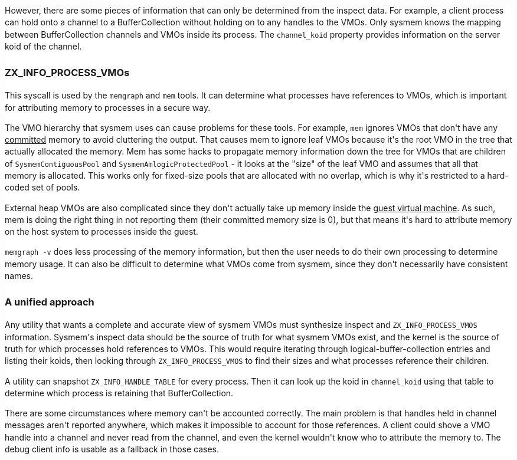However, there are some pieces of information that can only be determined
from the inspect data. For example, a client process can hold onto a channel
to a BufferCollection without holding on to any handles to the VMOs. Only
sysmem knows the mapping between BufferCollection channels and VMOs inside
its process. The `channel_koid` property provides information on the server
koid of the channel.

### ZX_INFO_PROCESS_VMOs
This syscall is used by the `memgraph` and `mem` tools. It can determine what
processes have references to VMOs, which is important for attributing memory
to processes in a secure way.

The VMO hierarchy that sysmem uses can cause problems for these tools. For
example, `mem` ignores VMOs that don't have any [committed][memoryusage]
memory to avoid cluttering the output. That causes mem to ignore leaf VMOs
because it's the root VMO in the tree that actually allocated the memory. Mem
has some hacks to propagate memory information down the tree for VMOs that
are children of `SysmemContiguousPool` and `SysmemAmlogicProtectedPool` - it
looks at the "size" of the leaf VMO and assumes that all that memory is
allocated. This works only for fixed-size pools that are allocated with no
overlap, which is why it's restricted to a hard-coded set of pools.

External heap VMOs are also complicated since they don't actually take up
memory inside the [guest virtual machine][guest]. As such, mem is doing the
right thing in not reporting them (their committed memory size is 0), but
that means it's hard to attribute memory on the host system to processes
inside the guest.

`memgraph -v` does less processing of the memory information, but then the user
needs to do their own processing to determine memory usage. It can also be
difficult to determine what VMOs come from sysmem, since they don't
necessarily have consistent names.

### A unified approach
Any utility that wants a complete and accurate view of sysmem VMOs must
synthesize inspect and `ZX_INFO_PROCESS_VMOS` information. Sysmem's inspect
data should be the source of truth for what sysmem VMOs exist, and the kernel
is the source of truth for which processes hold references to VMOs. This would
require iterating through logical-buffer-collection entries and listing their
koids, then looking through `ZX_INFO_PROCESS_VMOS` to find their sizes and
what processes reference their children.

A utility can snapshot `ZX_INFO_HANDLE_TABLE` for every process. Then it can
look up the koid in `channel_koid` using that table to determine which
process is retaining that BufferCollection.

There are some circumstances where memory can't be accounted correctly. The
main problem is that handles held in channel messages aren't reported
anywhere, which makes it impossible to account for those references. A client
could shove a VMO handle into a channel and never read from the channel, and
even the kernel wouldn't know who to attribute the memory to. The debug
client info is usable as a fallback in those cases.


[glossary.zircon boot image]: /glossary/README.md#zircon-boot-image
[vmo]: /reference/kernel_objects/vm_object.md
[pmt]: /reference/kernel_objects/pinned_memory_token.md
[vmo_create_child]: /reference/syscalls/vmo_create_child.md
[sysmem]: https://fuchsia.dev/reference/fidl/fuchsia.sysmem
[HeapType]: https://fuchsia.dev/reference/fidl/fuchsia.sysmem#HeapType
[BufferMemorySettings]: https://fuchsia.dev/reference/fidl/fuchsia.sysmem#BufferMemorySettings
[SetName]: https://fuchsia.dev/reference/fidl/fuchsia.sysmem#BufferCollection.SetName
[inspect]: /development/diagnostics/inspect
[FEMU]: /development/build/emulator.md
[DRM]: https://en.wikipedia.org/wiki/Digital_rights_management
[memoryusage]: /development/kernel/memory/memory.md
[guest]: https://en.wikipedia.org/wiki/Virtualization
[virtualmemory]: https://en.wikipedia.org/wiki/Virtual_memory
[fragmentation]: https://en.wikipedia.org/wiki/Fragmentation_(computing)